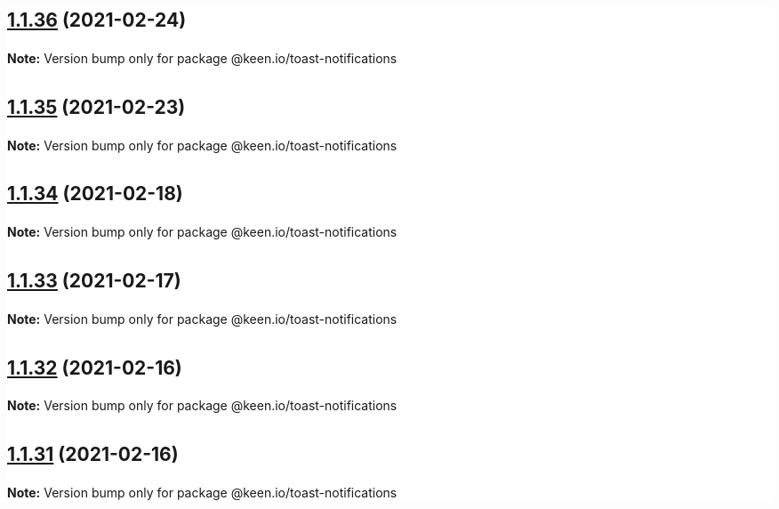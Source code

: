 



## [1.1.36](https://github.com/keen/keen/compare/@keen.io/toast-notifications@1.1.35...@keen.io/toast-notifications@1.1.36) (2021-02-24)

**Note:** Version bump only for package @keen.io/toast-notifications





## [1.1.35](https://github.com/keen/keen/compare/@keen.io/toast-notifications@1.1.34...@keen.io/toast-notifications@1.1.35) (2021-02-23)

**Note:** Version bump only for package @keen.io/toast-notifications





## [1.1.34](https://github.com/keen/keen/compare/@keen.io/toast-notifications@1.1.33...@keen.io/toast-notifications@1.1.34) (2021-02-18)

**Note:** Version bump only for package @keen.io/toast-notifications





## [1.1.33](https://github.com/keen/keen/compare/@keen.io/toast-notifications@1.1.32...@keen.io/toast-notifications@1.1.33) (2021-02-17)

**Note:** Version bump only for package @keen.io/toast-notifications





## [1.1.32](https://github.com/keen/keen/compare/@keen.io/toast-notifications@1.1.31...@keen.io/toast-notifications@1.1.32) (2021-02-16)

**Note:** Version bump only for package @keen.io/toast-notifications





## [1.1.31](https://github.com/keen/keen/compare/@keen.io/toast-notifications@1.1.30...@keen.io/toast-notifications@1.1.31) (2021-02-16)

**Note:** Version bump only for package @keen.io/toast-notifications

